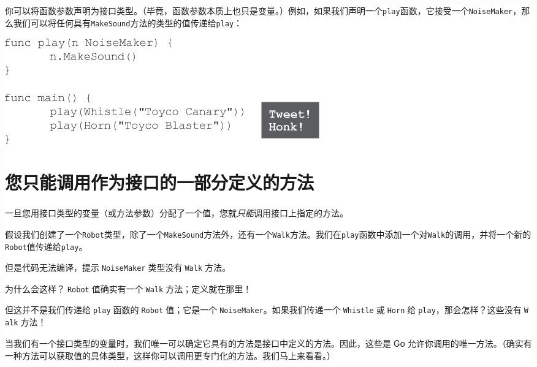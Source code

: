 你可以将函数参数声明为接口类型。（毕竟，函数参数本质上也只是变量。）例如，如果我们声明一个`play`函数，它接受一个`NoiseMaker`，那么我们可以将任何具有`MakeSound`方法的类型的值传递给`play`：

![image](img/f0328-02.png)

# 您只能调用作为接口的一部分定义的方法

一旦您用接口类型的变量（或方法参数）分配了一个值，您就*只能*调用接口上指定的方法。

假设我们创建了一个`Robot`类型，除了一个`MakeSound`方法外，还有一个`Walk`方法。我们在`play`函数中添加一个对`Walk`的调用，并将一个新的`Robot`值传递给`play`。

但是代码无法编译，提示 `NoiseMaker` 类型没有 `Walk` 方法。

为什么会这样？ `Robot` 值确实有一个 `Walk` 方法；定义就在那里！

但这并不是我们传递给 `play` 函数的 `Robot` 值；它是一个 `NoiseMaker`。如果我们传递一个 `Whistle` 或 `Horn` 给 `play`，那会怎样？这些没有 `Walk` 方法！

当我们有一个接口类型的变量时，我们唯一可以确定它具有的方法是接口中定义的方法。因此，这些是 Go 允许你调用的唯一方法。（确实有一种方法可以获取值的具体类型，这样你可以调用更专门化的方法。我们马上来看看。）
